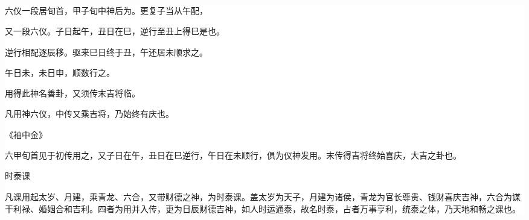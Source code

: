 六仪一段居旬首，甲子旬中神后为。更复子当从午配，

又一段六仪。子日起午，丑日在巳，逆行至丑上得巳是也。

逆行相配逐辰移。驱来巳日终于丑，午还居未顺求之。

午日未，未日申，顺数行之。

用得此神名善卦，又须传末吉将临。

凡用神六仪，中传又乘吉将，乃始终有庆也。

《袖中金》

六甲旬首见于初传用之，又子日在午，丑日在巳逆行，午日在未顺行，俱为仪神发用。末传得吉将终始喜庆，大吉之卦也。

时泰课

凡课用起太岁、月建，乘青龙、六合，又带财德之神，为时泰课。盖太岁为天子，月建为诸侯，青龙为官长尊贵、钱财喜庆吉神，六合为谋干利禄、婚姻合和吉利。四者为用并入传，更为日辰财德吉神，如人时运通泰，故名时泰，占者万事亨利，统泰之体，乃天地和畅之课也。

